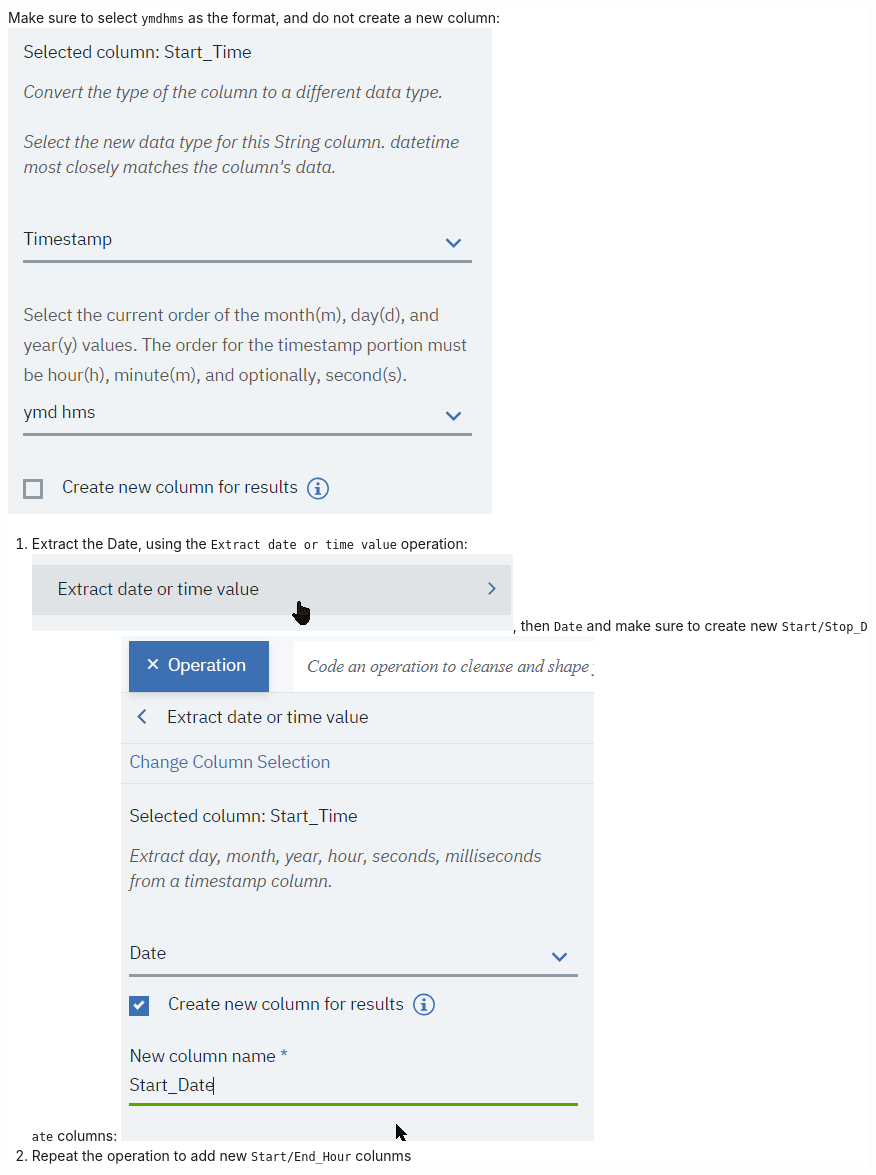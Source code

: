    Make sure to select `ymdhms` as the format, and do not create a new column: ![](Lab1-GettingStarted/20180924_7ccef8c5.png)
1. Extract the Date, using the `Extract date or time value` operation: ![](Lab1-GettingStarted/20180924_9dc5a504.png),
   then `Date` and make sure to create new `Start/Stop_Date` columns: ![](Lab1-GettingStarted/20180924_b335c0ef.png)
1. Repeat the operation to add new `Start/End_Hour` colunms
